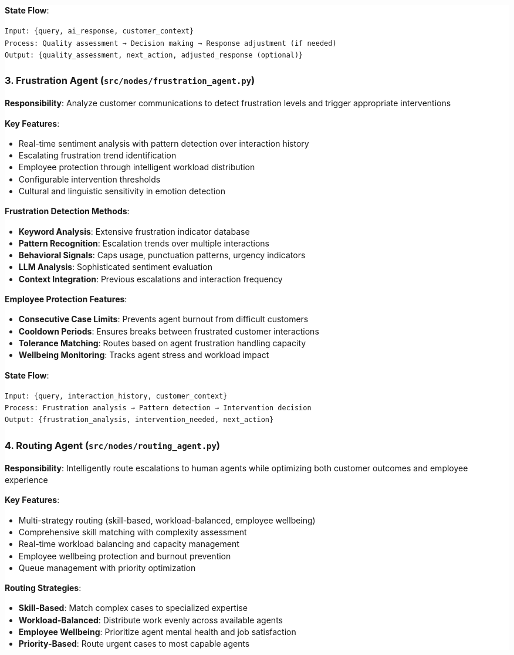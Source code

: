 **State Flow**:
```
Input: {query, ai_response, customer_context}
Process: Quality assessment → Decision making → Response adjustment (if needed)
Output: {quality_assessment, next_action, adjusted_response (optional)}
```

### 3. Frustration Agent (`src/nodes/frustration_agent.py`)

**Responsibility**: Analyze customer communications to detect frustration levels and trigger appropriate interventions

**Key Features**:
- Real-time sentiment analysis with pattern detection over interaction history
- Escalating frustration trend identification
- Employee protection through intelligent workload distribution
- Configurable intervention thresholds
- Cultural and linguistic sensitivity in emotion detection

**Frustration Detection Methods**:
- **Keyword Analysis**: Extensive frustration indicator database
- **Pattern Recognition**: Escalation trends over multiple interactions
- **Behavioral Signals**: Caps usage, punctuation patterns, urgency indicators
- **LLM Analysis**: Sophisticated sentiment evaluation
- **Context Integration**: Previous escalations and interaction frequency

**Employee Protection Features**:
- **Consecutive Case Limits**: Prevents agent burnout from difficult customers
- **Cooldown Periods**: Ensures breaks between frustrated customer interactions
- **Tolerance Matching**: Routes based on agent frustration handling capacity
- **Wellbeing Monitoring**: Tracks agent stress and workload impact

**State Flow**:
```
Input: {query, interaction_history, customer_context}
Process: Frustration analysis → Pattern detection → Intervention decision
Output: {frustration_analysis, intervention_needed, next_action}
```

### 4. Routing Agent (`src/nodes/routing_agent.py`)

**Responsibility**: Intelligently route escalations to human agents while optimizing both customer outcomes and employee experience

**Key Features**:
- Multi-strategy routing (skill-based, workload-balanced, employee wellbeing)
- Comprehensive skill matching with complexity assessment
- Real-time workload balancing and capacity management
- Employee wellbeing protection and burnout prevention
- Queue management with priority optimization

**Routing Strategies**:
- **Skill-Based**: Match complex cases to specialized expertise
- **Workload-Balanced**: Distribute work evenly across available agents
- **Employee Wellbeing**: Prioritize agent mental health and job satisfaction
- **Priority-Based**: Route urgent cases to most capable agents
